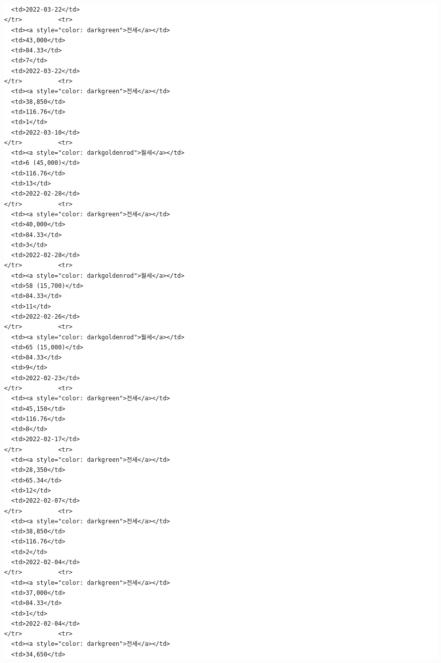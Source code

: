       <td>2022-03-22</td>
    </tr>          <tr>
      <td><a style="color: darkgreen">전세</a></td>
      <td>43,000</td>
      <td>84.33</td>
      <td>7</td>
      <td>2022-03-22</td>
    </tr>          <tr>
      <td><a style="color: darkgreen">전세</a></td>
      <td>38,850</td>
      <td>116.76</td>
      <td>1</td>
      <td>2022-03-10</td>
    </tr>          <tr>
      <td><a style="color: darkgoldenrod">월세</a></td>
      <td>6 (45,000)</td>
      <td>116.76</td>
      <td>13</td>
      <td>2022-02-28</td>
    </tr>          <tr>
      <td><a style="color: darkgreen">전세</a></td>
      <td>40,000</td>
      <td>84.33</td>
      <td>3</td>
      <td>2022-02-28</td>
    </tr>          <tr>
      <td><a style="color: darkgoldenrod">월세</a></td>
      <td>58 (15,700)</td>
      <td>84.33</td>
      <td>11</td>
      <td>2022-02-26</td>
    </tr>          <tr>
      <td><a style="color: darkgoldenrod">월세</a></td>
      <td>65 (15,000)</td>
      <td>84.33</td>
      <td>9</td>
      <td>2022-02-23</td>
    </tr>          <tr>
      <td><a style="color: darkgreen">전세</a></td>
      <td>45,150</td>
      <td>116.76</td>
      <td>8</td>
      <td>2022-02-17</td>
    </tr>          <tr>
      <td><a style="color: darkgreen">전세</a></td>
      <td>28,350</td>
      <td>65.34</td>
      <td>12</td>
      <td>2022-02-07</td>
    </tr>          <tr>
      <td><a style="color: darkgreen">전세</a></td>
      <td>38,850</td>
      <td>116.76</td>
      <td>2</td>
      <td>2022-02-04</td>
    </tr>          <tr>
      <td><a style="color: darkgreen">전세</a></td>
      <td>37,000</td>
      <td>84.33</td>
      <td>1</td>
      <td>2022-02-04</td>
    </tr>          <tr>
      <td><a style="color: darkgreen">전세</a></td>
      <td>34,650</td>